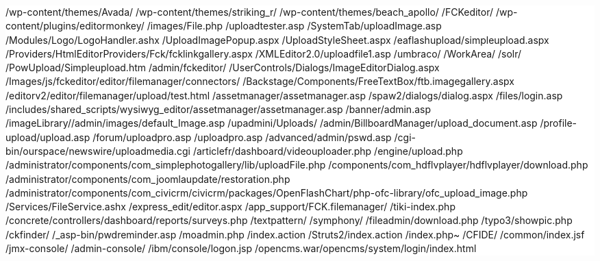 /wp-content/themes/Avada/
/wp-content/themes/striking_r/
/wp-content/themes/beach_apollo/
/FCKeditor/
/wp-content/plugins/editormonkey/
/images/File.php
/uploadtester.asp
/SystemTab/uploadImage.asp
/Modules/Logo/LogoHandler.ashx
/UploadImagePopup.aspx
/UploadStyleSheet.aspx
/eaflashupload/simpleupload.aspx
/Providers/HtmlEditorProviders/Fck/fcklinkgallery.aspx
/XMLEditor2.0/uploadfile1.asp
/umbraco/
/WorkArea/
/solr/
/PowUpload/Simpleupload.htm
/admin/fckeditor/
/UserControls/Dialogs/ImageEditorDialog.aspx
/Images/js/fckeditor/editor/filemanager/connectors/
/Backstage/Components/FreeTextBox/ftb.imagegallery.aspx
/editorv2/editor/filemanager/upload/test.html
/assetmanager/assetmanager.asp
/spaw2/dialogs/dialog.aspx
/files/login.asp
/includes/shared_scripts/wysiwyg_editor/assetmanager/assetmanager.asp
/banner/admin.asp
/imageLibrary//admin/images/default_Image.asp
/upadmini/Uploads/
/admin/BillboardManager/upload_document.asp
/profile-upload/upload.asp
/forum/uploadpro.asp
/uploadpro.asp
/advanced/admin/pswd.asp
/cgi-bin/ourspace/newswire/uploadmedia.cgi
/articlefr/dashboard/videouploader.php
/engine/upload.php
/administrator/components/com_simplephotogallery/lib/uploadFile.php
/components/com_hdflvplayer/hdflvplayer/download.php
/administrator/components/com_joomlaupdate/restoration.php
/administrator/components/com_civicrm/civicrm/packages/OpenFlashChart/php-ofc-library/ofc_upload_image.php
/Services/FileService.ashx
/express_edit/editor.aspx
/app_support/FCK.filemanager/
/tiki-index.php
/concrete/controllers/dashboard/reports/surveys.php
/textpattern/
/symphony/
/fileadmin/download.php
/typo3/showpic.php
/ckfinder/
/_asp-bin/pwdreminder.asp
/moadmin.php
/index.action
/Struts2/index.action
/index.php~
/CFIDE/
/common/index.jsf
/jmx-console/
/admin-console/
/ibm/console/logon.jsp
/opencms.war/opencms/system/login/index.html